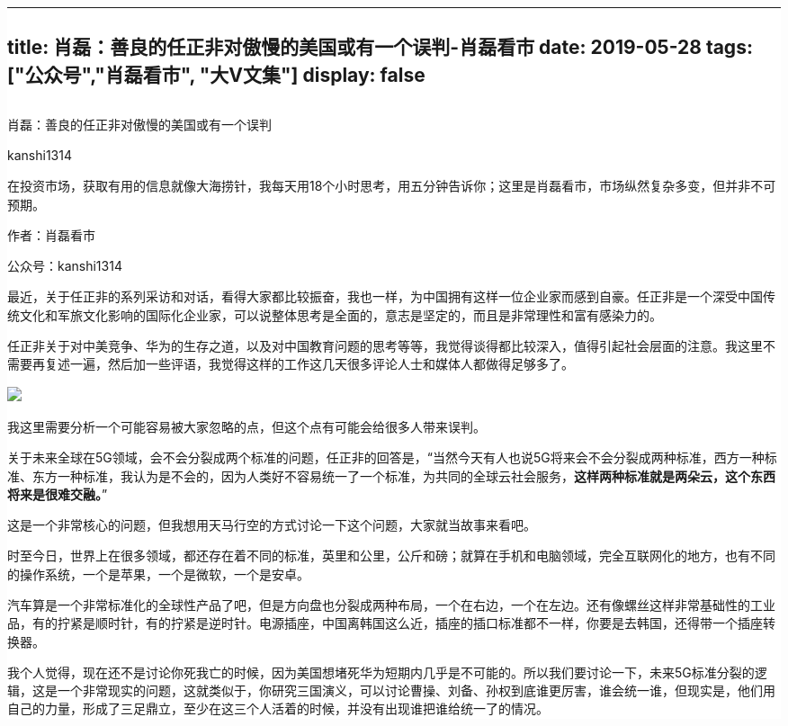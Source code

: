 
---
title:  肖磊：善良的任正非对傲慢的美国或有一个误判-肖磊看市
date: 2019-05-28
tags: ["公众号","肖磊看市", "大V文集"]
display: false
---


## 



肖磊：善良的任正非对傲慢的美国或有一个误判




kanshi1314




在投资市场，获取有用的信息就像大海捞针，我每天用18个小时思考，用五分钟告诉你；这里是肖磊看市，市场纵然复杂多变，但并非不可预期。


作者：肖磊看市

公众号：kanshi1314



最近，关于任正非的系列采访和对话，看得大家都比较振奋，我也一样，为中国拥有这样一位企业家而感到自豪。任正非是一个深受中国传统文化和军旅文化影响的国际化企业家，可以说整体思考是全面的，意志是坚定的，而且是非常理性和富有感染力的。



任正非关于对中美竞争、华为的生存之道，以及对中国教育问题的思考等等，我觉得谈得都比较深入，值得引起社会层面的注意。我这里不需要再复述一遍，然后加一些评语，我觉得这样的工作这几天很多评论人士和媒体人都做得足够多了。



<img class="rich_pages" data-copyright="0" data-ratio="0.665625" data-s="300,640" src="https://mmbiz.qpic.cn/mmbiz_jpg/rIYcHn0KrPQYaqKy5XUQluJDia17Rl1JYUqaMloIGfwrDnwAwU37lBibk7vL7mM6xuXtdu0icWEMw9j4fQtts4iaGw/640?wx_fmt=jpeg" data-type="jpeg" data-w="640" style=""/>



我这里需要分析一个可能容易被大家忽略的点，但这个点有可能会给很多人带来误判。



关于未来全球在5G领域，会不会分裂成两个标准的问题，任正非的回答是，“当然今天有人也说5G将来会不会分裂成两种标准，西方一种标准、东方一种标准，我认为是不会的，因为人类好不容易统一了一个标准，为共同的全球云社会服务，**这样两种标准就是两朵云，这个东西将来是很难交融。**”



这是一个非常核心的问题，但我想用天马行空的方式讨论一下这个问题，大家就当故事来看吧。



时至今日，世界上在很多领域，都还存在着不同的标准，英里和公里，公斤和磅；就算在手机和电脑领域，完全互联网化的地方，也有不同的操作系统，一个是苹果，一个是微软，一个是安卓。



汽车算是一个非常标准化的全球性产品了吧，但是方向盘也分裂成两种布局，一个在右边，一个在左边。还有像螺丝这样非常基础性的工业品，有的拧紧是顺时针，有的拧紧是逆时针。电源插座，中国离韩国这么近，插座的插口标准都不一样，你要是去韩国，还得带一个插座转换器。



我个人觉得，现在还不是讨论你死我亡的时候，因为美国想堵死华为短期内几乎是不可能的。所以我们要讨论一下，未来5G标准分裂的逻辑，这是一个非常现实的问题，这就类似于，你研究三国演义，可以讨论曹操、刘备、孙权到底谁更厉害，谁会统一谁，但现实是，他们用自己的力量，形成了三足鼎立，至少在这三个人活着的时候，并没有出现谁把谁给统一了的情况。
